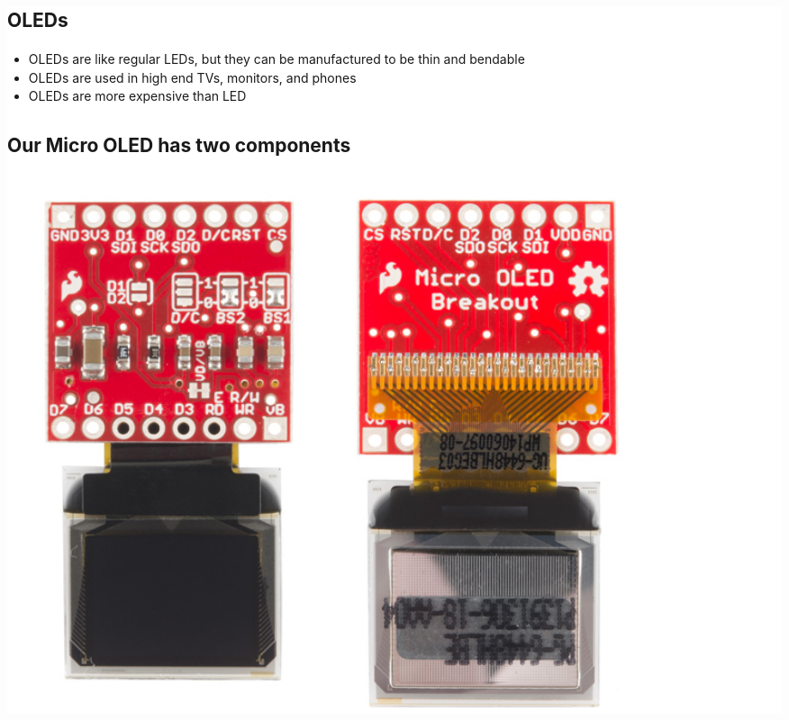 

## OLEDs

* OLEDs are like regular LEDs, but they can be manufactured to be thin and bendable
* OLEDs are used in high end TVs, monitors, and phones
* OLEDs are more expensive than LED

## Our Micro OLED has two components

<img src="lecture_spi_oled.assets/13003-02.jpg" alt="SparkFun Micro OLED Breakout" style="width:350px;" /><img src="lecture_spi_oled.assets/oled_back.jpg" alt="SparkFun Micro OLED Breakout" style="width:350px;" />